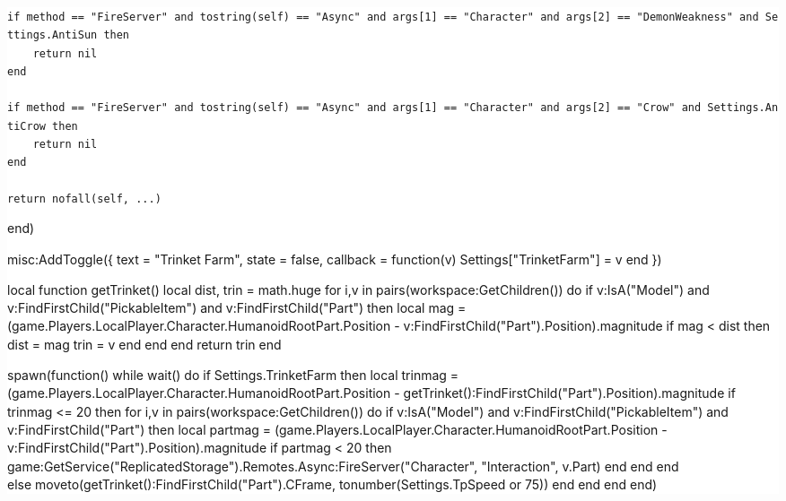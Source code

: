     if method == "FireServer" and tostring(self) == "Async" and args[1] == "Character" and args[2] == "DemonWeakness" and Settings.AntiSun then 
        return nil
    end

    if method == "FireServer" and tostring(self) == "Async" and args[1] == "Character" and args[2] == "Crow" and Settings.AntiCrow then 
        return nil
    end

    return nofall(self, ...)
end)

misc:AddToggle({
    text = "Trinket Farm",
    state = false,
    callback = function(v)
        Settings["TrinketFarm"] = v
    end
})

local function getTrinket()
    local dist, trin = math.huge 
    for i,v in pairs(workspace:GetChildren()) do
        if v:IsA("Model") and v:FindFirstChild("PickableItem") and v:FindFirstChild("Part") then 
            local mag = (game.Players.LocalPlayer.Character.HumanoidRootPart.Position - v:FindFirstChild("Part").Position).magnitude 
            if mag < dist then 
                dist = mag 
                trin = v 
            end
        end
    end
    return trin
end

spawn(function()
    while wait() do
        if Settings.TrinketFarm then
            local trinmag = (game.Players.LocalPlayer.Character.HumanoidRootPart.Position - getTrinket():FindFirstChild("Part").Position).magnitude
            if trinmag <= 20 then 
                for i,v in pairs(workspace:GetChildren()) do
                    if v:IsA("Model") and v:FindFirstChild("PickableItem") and v:FindFirstChild("Part") then 
                        local partmag = (game.Players.LocalPlayer.Character.HumanoidRootPart.Position - v:FindFirstChild("Part").Position).magnitude 
                        if partmag < 20 then 
                            game:GetService("ReplicatedStorage").Remotes.Async:FireServer("Character", "Interaction", v.Part)
                        end
                    end
                end                
            else
                moveto(getTrinket():FindFirstChild("Part").CFrame, tonumber(Settings.TpSpeed or 75))
            end
        end
    end
end)
